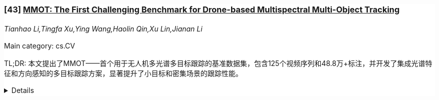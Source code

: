 ### [43] [MMOT: The First Challenging Benchmark for Drone-based Multispectral Multi-Object Tracking](https://arxiv.org/abs/2510.12565)
*Tianhao Li,Tingfa Xu,Ying Wang,Haolin Qin,Xu Lin,Jianan Li*

Main category: cs.CV

TL;DR: 本文提出了MMOT——首个用于无人机多光谱多目标跟踪的基准数据集，包含125个视频序列和48.8万+标注，并开发了集成光谱特征和方向感知的多目标跟踪方案，显著提升了小目标和密集场景的跟踪性能。


<details>
  <summary>Details</summary>
Motivation: 无人机多目标跟踪面临小目标、严重遮挡和复杂背景等挑战，现有RGB跟踪算法依赖的空间外观特征在航拍视角下容易退化。多光谱图像提供的光谱反射率信息能够增强目标在空间特征退化情况下的可区分性，但缺乏专用数据集阻碍了该领域发展。

Method: 提出多光谱和方向感知的MOT方案：1）轻量级Spectral 3D-Stem集成光谱特征并保持与RGB预训练的兼容性；2）方向感知卡尔曼滤波器进行精确状态估计；3）端到端方向自适应transformer。

Result: 在代表性跟踪器上的广泛实验表明，多光谱输入相比RGB基线显著提升了跟踪性能，特别是对小目标和密集排列物体的跟踪效果改善明显。

Conclusion: MMOT基准数据集和相关方法将推动无人机多光谱多目标跟踪研究的发展，多光谱信息在复杂航拍场景中具有重要价值。

Abstract: Drone-based multi-object tracking is essential yet highly challenging due to
small targets, severe occlusions, and cluttered backgrounds. Existing RGB-based
tracking algorithms heavily depend on spatial appearance cues such as color and
texture, which often degrade in aerial views, compromising reliability.
Multispectral imagery, capturing pixel-level spectral reflectance, provides
crucial cues that enhance object discriminability under degraded spatial
conditions. However, the lack of dedicated multispectral UAV datasets has
hindered progress in this domain. To bridge this gap, we introduce MMOT, the
first challenging benchmark for drone-based multispectral multi-object
tracking. It features three key characteristics: (i) Large Scale - 125 video
